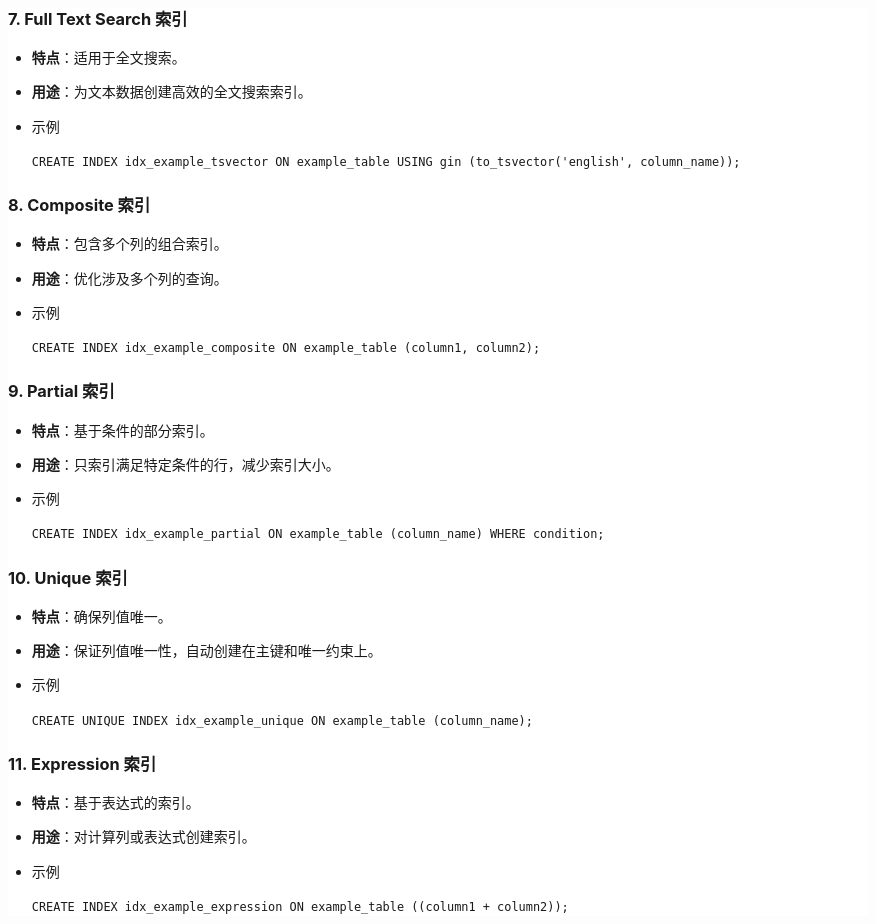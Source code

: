 ### 7. Full Text Search 索引

- **特点**：适用于全文搜索。

- **用途**：为文本数据创建高效的全文搜索索引。

- 示例

  ```
  CREATE INDEX idx_example_tsvector ON example_table USING gin (to_tsvector('english', column_name));
  ```

### 8. Composite 索引

- **特点**：包含多个列的组合索引。

- **用途**：优化涉及多个列的查询。

- 示例

  ```
  CREATE INDEX idx_example_composite ON example_table (column1, column2);
  ```

### 9. Partial 索引

- **特点**：基于条件的部分索引。

- **用途**：只索引满足特定条件的行，减少索引大小。

- 示例

  ```
  CREATE INDEX idx_example_partial ON example_table (column_name) WHERE condition;
  ```

### 10. Unique 索引

- **特点**：确保列值唯一。

- **用途**：保证列值唯一性，自动创建在主键和唯一约束上。

- 示例

  ```
  CREATE UNIQUE INDEX idx_example_unique ON example_table (column_name);
  ```

### 11. Expression 索引

- **特点**：基于表达式的索引。

- **用途**：对计算列或表达式创建索引。

- 示例

  ```
  CREATE INDEX idx_example_expression ON example_table ((column1 + column2));
  ```
